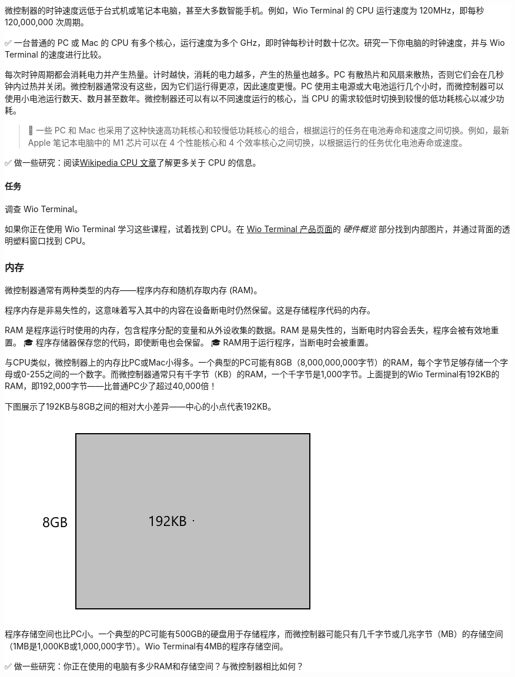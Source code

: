 微控制器的时钟速度远低于台式机或笔记本电脑，甚至大多数智能手机。例如，Wio Terminal 的 CPU 运行速度为 120MHz，即每秒 120,000,000 次周期。

✅ 一台普通的 PC 或 Mac 的 CPU 有多个核心，运行速度为多个 GHz，即时钟每秒计时数十亿次。研究一下你电脑的时钟速度，并与 Wio Terminal 的速度进行比较。

每次时钟周期都会消耗电力并产生热量。计时越快，消耗的电力越多，产生的热量也越多。PC 有散热片和风扇来散热，否则它们会在几秒钟内过热并关闭。微控制器通常没有这些，因为它们运行得更凉，因此速度更慢。PC 使用主电源或大电池运行几个小时，而微控制器可以使用小电池运行数天、数月甚至数年。微控制器还可以有以不同速度运行的核心，当 CPU 的需求较低时切换到较慢的低功耗核心以减少功耗。

> 💁 一些 PC 和 Mac 也采用了这种快速高功耗核心和较慢低功耗核心的组合，根据运行的任务在电池寿命和速度之间切换。例如，最新 Apple 笔记本电脑中的 M1 芯片可以在 4 个性能核心和 4 个效率核心之间切换，以根据运行的任务优化电池寿命或速度。

✅ 做一些研究：阅读[Wikipedia CPU 文章](https://wikipedia.org/wiki/Central_processing_unit)了解更多关于 CPU 的信息。

#### 任务

调查 Wio Terminal。

如果你正在使用 Wio Terminal 学习这些课程，试着找到 CPU。在 [Wio Terminal 产品页面](https://www.seeedstudio.com/Wio-Terminal-p-4509.html)的 *硬件概览* 部分找到内部图片，并通过背面的透明塑料窗口找到 CPU。

### 内存

微控制器通常有两种类型的内存——程序内存和随机存取内存 (RAM)。

程序内存是非易失性的，这意味着写入其中的内容在设备断电时仍然保留。这是存储程序代码的内存。

RAM 是程序运行时使用的内存，包含程序分配的变量和从外设收集的数据。RAM 是易失性的，当断电时内容会丢失，程序会被有效地重置。
🎓 程序存储器保存您的代码，即使断电也会保留。
🎓 RAM用于运行程序，当断电时会被重置。

与CPU类似，微控制器上的内存比PC或Mac小得多。一个典型的PC可能有8GB（8,000,000,000字节）的RAM，每个字节足够存储一个字母或0-255之间的一个数字。而微控制器通常只有千字节（KB）的RAM，一个千字节是1,000字节。上面提到的Wio Terminal有192KB的RAM，即192,000字节——比普通PC少了超过40,000倍！

下图展示了192KB与8GB之间的相对大小差异——中心的小点代表192KB。

![192KB与8GB的比较——8GB大约是192KB的40,000倍](../../../../translated_images/ram-comparison.6beb73541b42ac6ffde64cdf79fc925a84b932ce7ebd4d41d5fd7afc1257a696.zh.png)

程序存储空间也比PC小。一个典型的PC可能有500GB的硬盘用于存储程序，而微控制器可能只有几千字节或几兆字节（MB）的存储空间（1MB是1,000KB或1,000,000字节）。Wio Terminal有4MB的程序存储空间。

✅ 做一些研究：你正在使用的电脑有多少RAM和存储空间？与微控制器相比如何？
